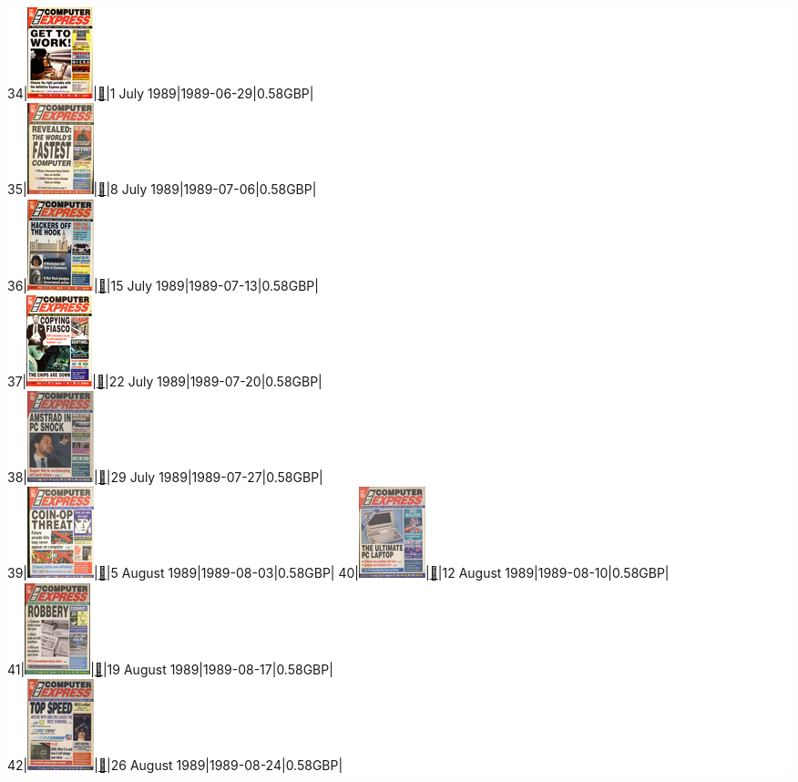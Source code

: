 34|![34](nce/034.png)|[🔗][34]|1 July 1989|1989-06-29|0.58GBP|	
35|![35](nce/035.png)|[🔗][35]|8 July 1989|1989-07-06|0.58GBP|	
36|![36](nce/036.png)|[🔗][36]|15 July 1989|1989-07-13|0.58GBP|	
37|![37](nce/037.png)|[🔗][37]|22 July 1989|1989-07-20|0.58GBP|	
38|![38](nce/038.png)|[🔗][38]|29 July 1989|1989-07-27|0.58GBP|	
39|![39](nce/039.png)|[🔗][39]|5 August 1989|1989-08-03|0.58GBP|	
40|![40](nce/040.png)|[🔗][40]|12 August 1989|1989-08-10|0.58GBP|	
41|![41](nce/041.png)|[🔗][41]|19 August 1989|1989-08-17|0.58GBP|	
42|![42](nce/042.png)|[🔗][42]|26 August 1989|1989-08-24|0.58GBP|	

[0]: https://archive.org/details/NH2021_New_Computer_Express_Issue000.pdf
[1]: https://archive.org/details/NH2021_New_Computer_Express_Issue001.pdf
[2]: https://archive.org/details/NH2021_New_Computer_Express_Issue002.pdf
[3]: https://archive.org/details/NH2021_New_Computer_Express_Issue003.pdf
[4]: https://archive.org/details/NH2021_New_Computer_Express_Issue004.pdf
[5]: https://archive.org/details/NH2021_New_Computer_Express_Issue005.pdf
[6]: https://archive.org/details/NH2021_New_Computer_Express_Issue006.pdf
[7]: https://archive.org/details/NH2021_New_Computer_Express_Issue007.pdf
[9]: https://archive.org/details/NH2021_New_Computer_Express_Issue009.pdf
[10]: https://archive.org/details/NH2021_New_Computer_Express_Issue010.pdf
[11]: https://archive.org/details/NH2021_New_Computer_Express_Issue011.pdf
[12]: https://archive.org/details/NH2021_New_Computer_Express_Issue012.pdf
[13]: https://archive.org/details/NH2021_New_Computer_Express_Issue013.pdf
[14]: https://archive.org/details/NH2021_New_Computer_Express_Issue014.pdf
[15]: https://archive.org/details/NH2021_New_Computer_Express_Issue015.pdf
[16]: https://archive.org/details/NH2021_New_Computer_Express_Issue016.pdf
[17]: https://archive.org/details/NH2021_New_Computer_Express_Issue017.pdf
[18]: https://archive.org/details/NH2021_New_Computer_Express_Issue018.pdf
[19]: https://archive.org/details/NH2021_New_Computer_Express_Issue019.pdf
[20]: https://archive.org/details/NH2021_New_Computer_Express_Issue020.pdf
[21]: https://archive.org/details/NH2021_New_Computer_Express_Issue021.pdf
[22]: https://archive.org/details/NH2021_New_Computer_Express_Issue022.pdf
[23]: https://archive.org/details/NH2021_New_Computer_Express_Issue023.pdf
[24]: https://archive.org/details/NH2021_New_Computer_Express_Issue024.pdf
[25]: https://archive.org/details/NH2021_New_Computer_Express_Issue025.pdf
[26]: https://archive.org/details/NH2021_New_Computer_Express_Issue026.pdf
[27]: https://archive.org/details/NH2021_New_Computer_Express_Issue027.pdf
[28]: https://archive.org/details/NH2021_New_Computer_Express_Issue028.pdf
[29]: https://archive.org/details/NH2021_New_Computer_Express_Issue029.pdf
[30]: https://archive.org/details/NH2021_New_Computer_Express_Issue030.pdf
[31]: https://archive.org/details/NH2021_New_Computer_Express_Issue031.pdf
[32]: https://archive.org/details/NH2021_New_Computer_Express_Issue032.pdf
[33]: https://archive.org/details/NH2021_New_Computer_Express_Issue033.pdf
[34]: https://archive.org/details/NH2021_New_Computer_Express_Issue034.pdf
[35]: https://archive.org/details/NH2021_New_Computer_Express_Issue035.pdf
[36]: https://archive.org/details/NH2021_New_Computer_Express_Issue036.pdf
[37]: https://archive.org/details/NH2021_New_Computer_Express_Issue037.pdf
[38]: https://archive.org/details/NH2021_New_Computer_Express_Issue038.pdf
[39]: https://archive.org/details/NH2021_New_Computer_Express_Issue039.pdf
[40]: https://archive.org/details/NH2021_New_Computer_Express_Issue040.pdf
[41]: https://archive.org/details/NH2021_New_Computer_Express_Issue041.pdf
[42]: https://archive.org/details/NH2021_New_Computer_Express_Issue042.pdf
[43]: https://archive.org/details/NH2021_New_Computer_Express_Issue043.pdf
[44]: https://archive.org/details/NH2021_New_Computer_Express_Issue044.pdf
[45]: https://archive.org/details/NH2021_New_Computer_Express_Issue045.pdf
[46]: https://archive.org/details/NH2021_New_Computer_Express_Issue046.pdf
[47]: https://archive.org/details/NH2021_New_Computer_Express_Issue047.pdf
[48]: https://archive.org/details/NH2021_New_Computer_Express_Issue048.pdf
[49]: https://archive.org/details/NH2021_New_Computer_Express_Issue049.pdf
[50]: https://archive.org/details/NH2021_New_Computer_Express_Issue050.pdf
[51]: https://archive.org/details/NH2021_New_Computer_Express_Issue051.pdf
[52]: https://archive.org/details/NH2021_New_Computer_Express_Issue052.pdf
[53]: https://archive.org/details/NH2021_New_Computer_Express_Issue053.pdf
[54]: https://archive.org/details/NH2021_New_Computer_Express_Issue054.pdf
[55]: https://archive.org/details/NH2021_New_Computer_Express_Issue055.pdf
[56]: https://archive.org/details/NH2021_New_Computer_Express_Issue056.pdf
[57]: https://archive.org/details/NH2021_New_Computer_Express_Issue057.pdf
[58]: https://archive.org/details/NH2021_New_Computer_Express_Issue058.pdf
[59]: https://archive.org/details/NH2021_New_Computer_Express_Issue059.pdf
[61]: https://archive.org/details/NH2021_New_Computer_Express_Issue061.pdf
[62]: https://archive.org/details/NH2021_New_Computer_Express_Issue062.pdf
[63]: https://archive.org/details/NH2021_New_Computer_Express_Issue063.pdf
[64]: https://archive.org/details/NH2021_New_Computer_Express_Issue064.pdf
[65]: https://archive.org/details/NH2021_New_Computer_Express_Issue065.pdf
[66]: https://archive.org/details/NH2021_New_Computer_Express_Issue066.pdf
[67]: https://archive.org/details/NH2021_New_Computer_Express_Issue067.pdf
[68]: https://archive.org/details/NH2021_New_Computer_Express_Issue068.pdf
[69]: https://archive.org/details/NH2021_New_Computer_Express_Issue069.pdf
[70]: https://archive.org/details/NH2021_New_Computer_Express_Issue070.pdf
[71]: https://archive.org/details/NH2021_New_Computer_Express_Issue071.pdf
[72]: https://archive.org/details/NH2021_New_Computer_Express_Issue072.pdf
[73]: https://archive.org/details/NH2021_New_Computer_Express_Issue073.pdf
[74]: https://archive.org/details/NH2021_New_Computer_Express_Issue074.pdf
[75]: https://archive.org/details/NH2021_New_Computer_Express_Issue075.pdf
[76]: https://archive.org/details/NH2021_New_Computer_Express_Issue076.pdf
[77]: https://archive.org/details/NH2021_New_Computer_Express_Issue077.pdf
[78]: https://archive.org/details/NH2021_New_Computer_Express_Issue078.pdf
[79]: https://archive.org/details/NH2021_New_Computer_Express_Issue079.pdf
[80]: https://archive.org/details/NH2021_New_Computer_Express_Issue080.pdf
[81]: https://archive.org/details/NH2021_New_Computer_Express_Issue081.pdf
[82]: https://archive.org/details/NH2021_New_Computer_Express_Issue082.pdf
[83]: https://archive.org/details/NH2021_New_Computer_Express_Issue083.pdf
[84]: https://archive.org/details/NH2021_New_Computer_Express_Issue084.pdf
[85]: https://archive.org/details/NH2021_New_Computer_Express_Issue085.pdf
[86]: https://archive.org/details/NH2021_New_Computer_Express_Issue086.pdf
[87]: https://archive.org/details/NH2021_New_Computer_Express_Issue087.pdf
[88]: https://archive.org/details/NH2021_New_Computer_Express_Issue088.pdf
[89]: https://archive.org/details/NH2021_New_Computer_Express_Issue089.pdf
[90]: https://archive.org/details/NH2021_New_Computer_Express_Issue090.pdf
[91]: https://archive.org/details/NH2021_New_Computer_Express_Issue091.pdf
[92]: https://archive.org/details/NH2021_New_Computer_Express_Issue092.pdf
[93]: https://archive.org/details/NH2021_New_Computer_Express_Issue093.pdf
[94]: https://archive.org/details/NH2021_New_Computer_Express_Issue094.pdf
[95]: https://archive.org/details/NH2021_New_Computer_Express_Issue095.pdf
[96]: https://archive.org/details/NH2021_New_Computer_Express_Issue096.pdf
[97]: https://archive.org/details/NH2021_New_Computer_Express_Issue097.pdf
[98]: https://archive.org/details/NH2021_New_Computer_Express_Issue098.pdf
[99]: https://archive.org/details/NH2021_New_Computer_Express_Issue099.pdf
[100]: https://archive.org/details/NH2021_New_Computer_Express_Issue100.pdf
[101]: https://archive.org/details/NH2021_New_Computer_Express_Issue101.pdf
[102]: https://archive.org/details/NH2021_New_Computer_Express_Issue102.pdf
[103]: https://archive.org/details/NH2021_New_Computer_Express_Issue103.pdf
[104]: https://archive.org/details/NH2021_New_Computer_Express_Issue104.pdf
[105]: https://archive.org/details/NH2021_New_Computer_Express_Issue105.pdf
[106]: https://archive.org/details/NH2021_New_Computer_Express_Issue106.pdf
[107]: https://archive.org/details/NH2021_New_Computer_Express_Issue107.pdf
[108]: https://archive.org/details/NH2021_New_Computer_Express_Issue108.pdf
[109]: https://archive.org/details/NH2021_New_Computer_Express_Issue109.pdf
[110]: https://archive.org/details/NH2021_New_Computer_Express_Issue110.pdf
[111]: https://archive.org/details/NH2021_New_Computer_Express_Issue111.pdf
[113]: https://archive.org/details/NH2021_New_Computer_Express_Issue113.pdf
[114]: https://archive.org/details/NH2021_New_Computer_Express_Issue114.pdf
[115]: https://archive.org/details/NH2021_New_Computer_Express_Issue115.pdf
[116]: https://archive.org/details/NH2021_New_Computer_Express_Issue116.pdf
[117]: https://archive.org/details/NH2021_New_Computer_Express_Issue117.pdf
[118]: https://archive.org/details/NH2021_New_Computer_Express_Issue118.pdf
[119]: https://archive.org/details/NH2021_New_Computer_Express_Issue119.pdf
[120]: https://archive.org/details/NH2021_New_Computer_Express_Issue120.pdf
[121]: https://archive.org/details/NH2021_New_Computer_Express_Issue121.pdf
[122]: https://archive.org/details/NH2021_New_Computer_Express_Issue122.pdf
[123]: https://archive.org/details/NH2021_New_Computer_Express_Issue123.pdf
[124]: https://archive.org/details/NH2021_New_Computer_Express_Issue124.pdf
[125]: https://archive.org/details/NH2021_New_Computer_Express_Issue125.pdf
[126]: https://archive.org/details/NH2021_New_Computer_Express_Issue126.pdf
[127]: https://archive.org/details/NH2021_New_Computer_Express_Issue127.pdf
[128]: https://archive.org/details/NH2021_New_Computer_Express_Issue128.pdf
[129]: https://archive.org/details/NH2021_New_Computer_Express_Issue129.pdf
[130]: https://archive.org/details/NH2021_New_Computer_Express_Issue130.pdf
[131]: https://archive.org/details/NH2021_New_Computer_Express_Issue131.pdf
[132]: https://archive.org/details/NH2021_New_Computer_Express_Issue132.pdf
[133]: https://archive.org/details/NH2021_New_Computer_Express_Issue133.pdf
[134]: https://archive.org/details/NH2021_New_Computer_Express_Issue134.pdf
[135]: https://archive.org/details/NH2021_New_Computer_Express_Issue135.pdf
[136]: https://archive.org/details/NH2021_New_Computer_Express_Issue136.pdf
[137]: https://archive.org/details/NH2021_New_Computer_Express_Issue137.pdf
[138]: https://archive.org/details/NH2021_New_Computer_Express_Issue138.pdf
[139]: https://archive.org/details/NH2021_New_Computer_Express_Issue139.pdf
[140]: https://archive.org/details/NH2021_New_Computer_Express_Issue140.pdf
[141]: https://archive.org/details/NH2021_New_Computer_Express_Issue141.pdf
[142]: https://archive.org/details/NH2021_New_Computer_Express_Issue142.pdf
[143]: https://archive.org/details/NH2021_New_Computer_Express_Issue143.pdf
[144]: https://archive.org/details/NH2021_New_Computer_Express_Issue144.pdf
[145]: https://archive.org/details/NH2021_New_Computer_Express_Issue145.pdf
[146]: https://archive.org/details/NH2021_New_Computer_Express_Issue146.pdf
[147]: https://archive.org/details/NH2021_New_Computer_Express_Issue147.pdf
[148]: https://archive.org/details/NH2021_New_Computer_Express_Issue148.pdf
[149]: https://archive.org/details/NH2021_New_Computer_Express_Issue149.pdf
[150]: https://archive.org/details/NH2021_New_Computer_Express_Issue150.pdf
[151]: https://archive.org/details/NH2021_New_Computer_Express_Issue151.pdf
[152]: https://archive.org/details/NH2021_New_Computer_Express_Issue152.pdf
[153]: https://archive.org/details/NH2021_New_Computer_Express_Issue153.pdf
[154]: https://archive.org/details/NH2021_New_Computer_Express_Issue154.pdf